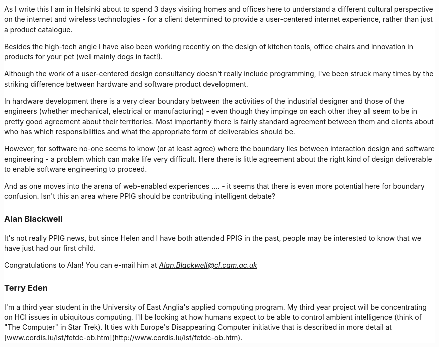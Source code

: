 As I write this I am in Helsinki about to spend 3 days visiting homes and offices here to understand a different cultural perspective on the internet and wireless technologies - for a client determined to provide a user-centered internet experience, rather than just a product catalogue.

Besides the high-tech angle I have also been working recently on the design of kitchen tools, office chairs and innovation in products for your pet (well mainly dogs in fact!).

Although the work of a user-centered design consultancy doesn't really include programming, I've been struck many times by the striking difference between hardware and software product development.

In hardware development there is a very clear boundary between the activities of the industrial designer and those of the engineers (whether mechanical, electrical or manufacturing) - even though they impinge on each other they all seem to be in pretty good agreement about their territories. Most importantly there is fairly standard agreement between them and clients about who has which responsibilities and what the appropriate form of deliverables should be.

However, for software no-one seems to know (or at least agree) where the boundary lies between interaction design and software engineering - a problem which can make life very difficult. Here there is little agreement about the right kind of design deliverable to enable software engineering to proceed.

And as one moves into the arena of web-enabled experiences .... - it seems that there is even more potential here for boundary confusion. Isn't this an area where PPIG should be contributing intelligent debate?

### Alan Blackwell
It's not really PPIG news, but since Helen and I have both attended PPIG in the past, people may be interested to know that we have just had our first child.

Congratulations to Alan! You can e-mail him at *Alan.Blackwell@cl.cam.ac.uk*

### Terry Eden
I'm a third year student in the University of East Anglia's applied computing program. My third year project will be concentrating on HCI issues in ubiquitous computing. I'll be looking at how humans expect to be able to control ambient intelligence (think of "The Computer" in Star Trek). It ties with Europe's Disappearing Computer initiative that is described in more detail at [www.cordis.lu/ist/fetdc-ob.htm](http://www.cordis.lu/ist/fetdc-ob.htm).
